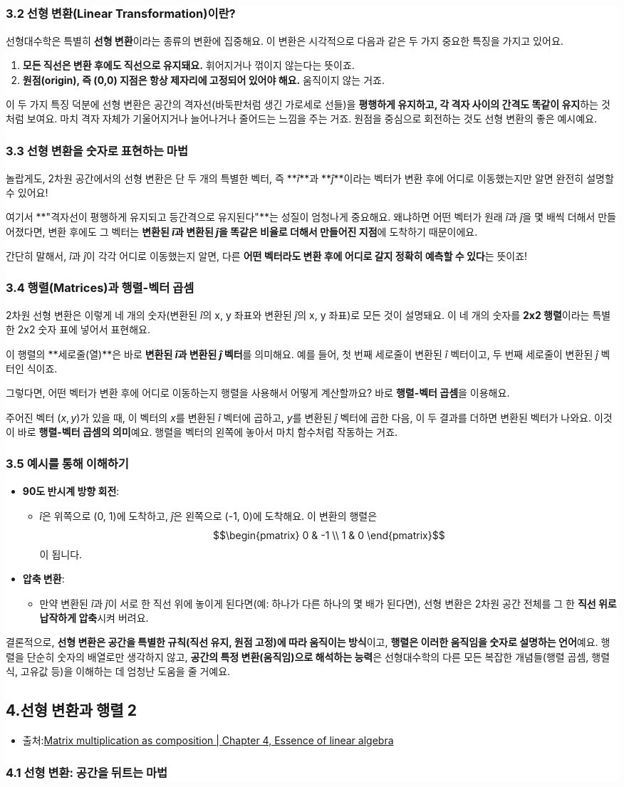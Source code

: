 
### 3.2 선형 변환(Linear Transformation)이란?

선형대수학은 특별히 **선형 변환**이라는 종류의 변환에 집중해요. 이 변환은 시각적으로 다음과 같은 두 가지 중요한 특징을 가지고 있어요.

1.  **모든 직선은 변환 후에도 직선으로 유지돼요.** 휘어지거나 꺾이지 않는다는 뜻이죠.
2.  **원점(origin), 즉 (0,0) 지점은 항상 제자리에 고정되어 있어야 해요.** 움직이지 않는 거죠.

이 두 가지 특징 덕분에 선형 변환은 공간의 격자선(바둑판처럼 생긴 가로세로 선들)을 **평행하게 유지하고, 각 격자 사이의 간격도 똑같이 유지**하는 것처럼 보여요. 마치 격자 자체가 기울어지거나 늘어나거나 줄어드는 느낌을 주는 거죠. 원점을 중심으로 회전하는 것도 선형 변환의 좋은 예시예요.


### 3.3 선형 변환을 숫자로 표현하는 마법

놀랍게도, 2차원 공간에서의 선형 변환은 단 두 개의 특별한 벡터, 즉 **$\hat{i}$**과 **$\hat{j}$**이라는 벡터가 변환 후에 어디로 이동했는지만 알면 완전히 설명할 수 있어요!

여기서 **"격자선이 평행하게 유지되고 등간격으로 유지된다"**는 성질이 엄청나게 중요해요. 왜냐하면 어떤 벡터가 원래 $\hat{i}$과 $\hat{j}$을 몇 배씩 더해서 만들어졌다면, 변환 후에도 그 벡터는 **변환된 $\hat{i}$과 변환된 $\hat{j}$을 똑같은 비율로 더해서 만들어진 지점**에 도착하기 때문이에요.

간단히 말해서, $\hat{i}$과 $\hat{j}$이 각각 어디로 이동했는지 알면, 다른 **어떤 벡터라도 변환 후에 어디로 갈지 정확히 예측할 수 있다**는 뜻이죠!


### 3.4 행렬(Matrices)과 행렬-벡터 곱셈

2차원 선형 변환은 이렇게 네 개의 숫자(변환된 $\hat{i}$의 x, y 좌표와 변환된 $\hat{j}$의 x, y 좌표)로 모든 것이 설명돼요. 이 네 개의 숫자를 **2x2 행렬**이라는 특별한 2x2 숫자 표에 넣어서 표현해요.

이 행렬의 **세로줄(열)**은 바로 **변환된 $\hat{i}$과 변환된 $\hat{j}$ 벡터**를 의미해요. 예를 들어, 첫 번째 세로줄이 변환된 $\hat{i}$ 벡터이고, 두 번째 세로줄이 변환된 $\hat{j}$ 벡터인 식이죠.

그렇다면, 어떤 벡터가 변환 후에 어디로 이동하는지 행렬을 사용해서 어떻게 계산할까요? 바로 **행렬-벡터 곱셈**을 이용해요.

주어진 벡터 $(x, y)$가 있을 때, 이 벡터의 $x$를 변환된 $\hat{i}$ 벡터에 곱하고, $y$를 변환된 $\hat{j}$ 벡터에 곱한 다음, 이 두 결과를 더하면 변환된 벡터가 나와요. 이것이 바로 **행렬-벡터 곱셈의 의미**예요. 행렬을 벡터의 왼쪽에 놓아서 마치 함수처럼 작동하는 거죠.

### 3.5 예시를 통해 이해하기
* **90도 반시계 방향 회전**: 
    *   $\hat{i}$은 위쪽으로 (0, 1)에 도착하고, $\hat{j}$은 왼쪽으로 (-1, 0)에 도착해요. 이 변환의 행렬은 $$\begin{pmatrix} 0 & -1 \\ 1 & 0 \end{pmatrix}$$ 이 됩니다.

* **압축 변환**: 
    *   만약 변환된 $\hat{i}$과 $\hat{j}$이 서로 한 직선 위에 놓이게 된다면(예: 하나가 다른 하나의 몇 배가 된다면), 선형 변환은 2차원 공간 전체를 그 한 **직선 위로 납작하게 압축**시켜 버려요.

결론적으로, **선형 변환은 공간을 특별한 규칙(직선 유지, 원점 고정)에 따라 움직이는 방식**이고, **행렬은 이러한 움직임을 숫자로 설명하는 언어**예요. 행렬을 단순히 숫자의 배열로만 생각하지 않고, **공간의 특정 변환(움직임)으로 해석하는 능력**은 선형대수학의 다른 모든 복잡한 개념들(행렬 곱셈, 행렬식, 고유값 등)을 이해하는 데 엄청난 도움을 줄 거예요.


## 4.선형 변환과 행렬 2
- 출처:[Matrix multiplication as composition \| Chapter 4, Essence of linear algebra](https://www.youtube.com/watch?v=XkY2DOUCWMU&list=PLZHQObOWTQDPD3MizzM2xVFitgF8hE_ab&index=4)

### 4.1 선형 변환: 공간을 뒤트는 마법
